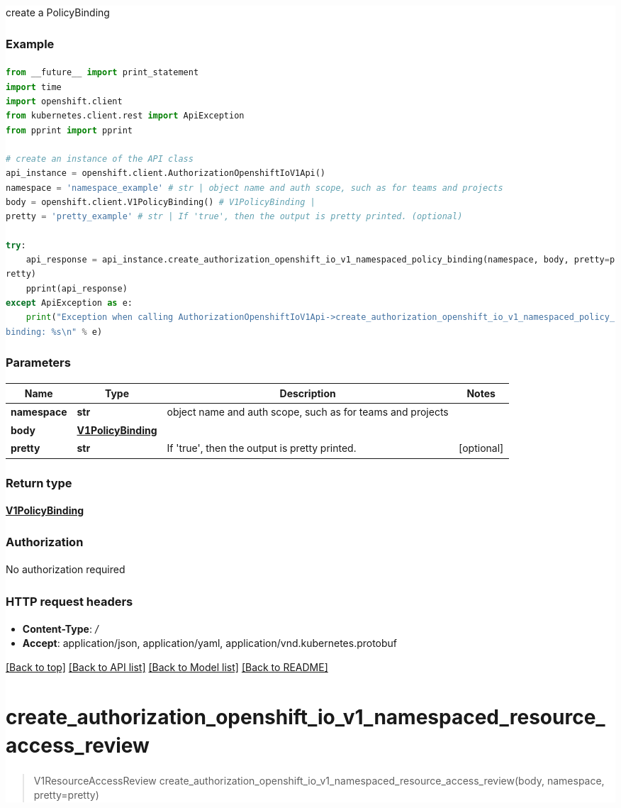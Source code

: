 

create a PolicyBinding

### Example 
```python
from __future__ import print_statement
import time
import openshift.client
from kubernetes.client.rest import ApiException
from pprint import pprint

# create an instance of the API class
api_instance = openshift.client.AuthorizationOpenshiftIoV1Api()
namespace = 'namespace_example' # str | object name and auth scope, such as for teams and projects
body = openshift.client.V1PolicyBinding() # V1PolicyBinding | 
pretty = 'pretty_example' # str | If 'true', then the output is pretty printed. (optional)

try: 
    api_response = api_instance.create_authorization_openshift_io_v1_namespaced_policy_binding(namespace, body, pretty=pretty)
    pprint(api_response)
except ApiException as e:
    print("Exception when calling AuthorizationOpenshiftIoV1Api->create_authorization_openshift_io_v1_namespaced_policy_binding: %s\n" % e)
```

### Parameters

Name | Type | Description  | Notes
------------- | ------------- | ------------- | -------------
 **namespace** | **str**| object name and auth scope, such as for teams and projects | 
 **body** | [**V1PolicyBinding**](V1PolicyBinding.md)|  | 
 **pretty** | **str**| If &#39;true&#39;, then the output is pretty printed. | [optional] 

### Return type

[**V1PolicyBinding**](V1PolicyBinding.md)

### Authorization

No authorization required

### HTTP request headers

 - **Content-Type**: */*
 - **Accept**: application/json, application/yaml, application/vnd.kubernetes.protobuf

[[Back to top]](#) [[Back to API list]](../README.md#documentation-for-api-endpoints) [[Back to Model list]](../README.md#documentation-for-models) [[Back to README]](../README.md)

# **create_authorization_openshift_io_v1_namespaced_resource_access_review**
> V1ResourceAccessReview create_authorization_openshift_io_v1_namespaced_resource_access_review(body, namespace, pretty=pretty)
